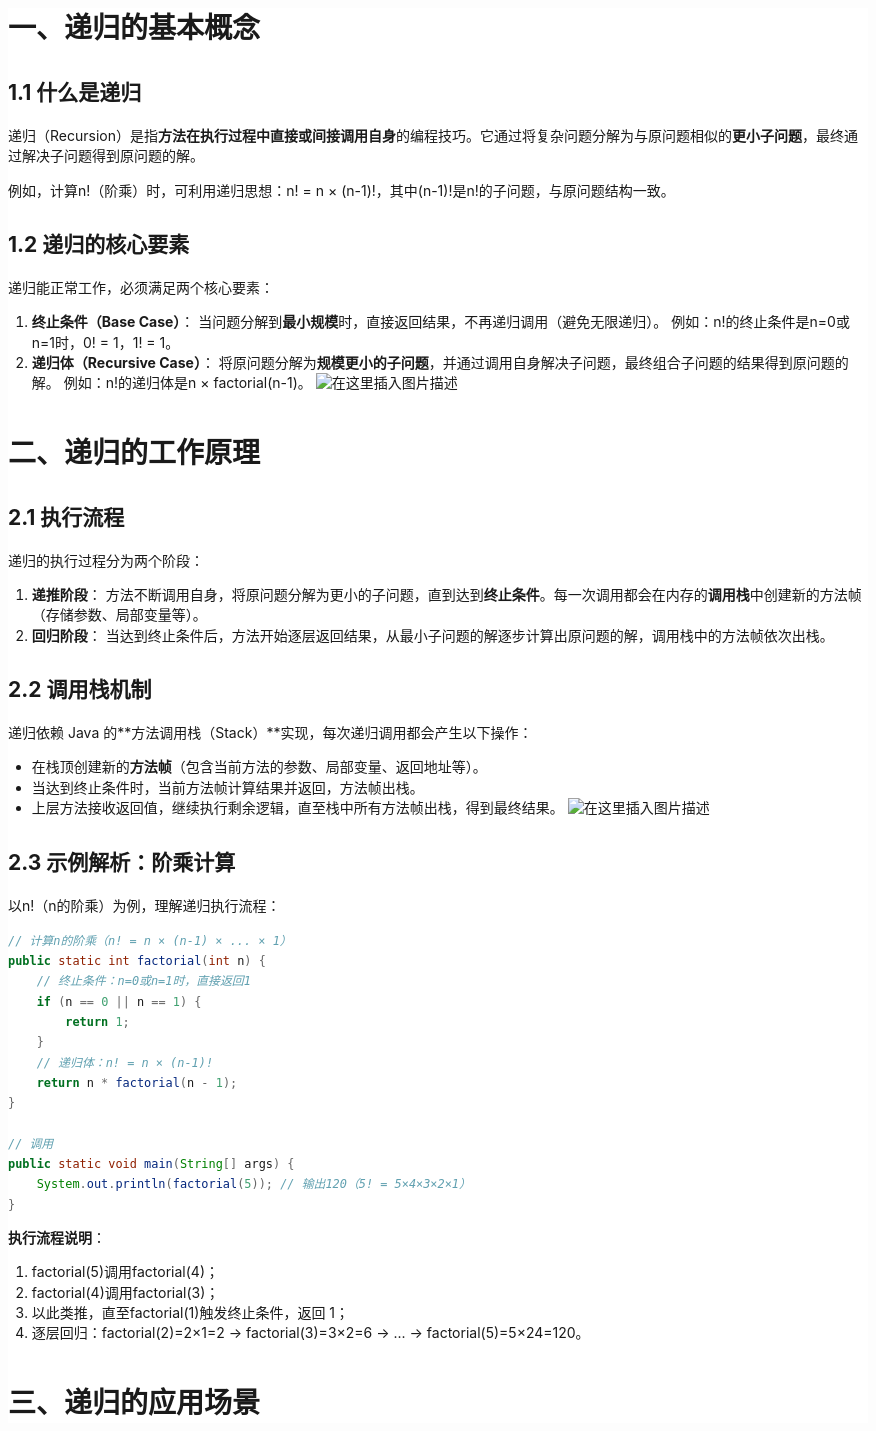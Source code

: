 # 一、递归的基本概念
## 1.1 什么是递归
递归（Recursion）是指**方法在执行过程中直接或间接调用自身**的编程技巧。它通过将复杂问题分解为与原问题相似的**更小子问题**，最终通过解决子问题得到原问题的解。

例如，计算n!（阶乘）时，可利用递归思想：n! = n × (n-1)!，其中(n-1)!是n!的子问题，与原问题结构一致。
## 1.2 递归的核心要素
递归能正常工作，必须满足两个核心要素：
1. **终止条件（Base Case）**：
当问题分解到**最小规模**时，直接返回结果，不再递归调用（避免无限递归）。
例如：n!的终止条件是n=0或n=1时，0! = 1，1! = 1。
2. **递归体（Recursive Case）**：
将原问题分解为**规模更小的子问题**，并通过调用自身解决子问题，最终组合子问题的结果得到原问题的解。
例如：n!的递归体是n × factorial(n-1)。
![在这里插入图片描述](https://i-blog.csdnimg.cn/direct/8ee7d9f40f4d455489985f932004cc13.png#pic_center)

# 二、递归的工作原理
## 2.1 执行流程
递归的执行过程分为两个阶段：
1. **递推阶段**：
方法不断调用自身，将原问题分解为更小的子问题，直到达到**终止条件**。每一次调用都会在内存的**调用栈**中创建新的方法帧（存储参数、局部变量等）。
2. **回归阶段**：
当达到终止条件后，方法开始逐层返回结果，从最小子问题的解逐步计算出原问题的解，调用栈中的方法帧依次出栈。
## 2.2 调用栈机制
递归依赖 Java 的**方法调用栈（Stack）**实现，每次递归调用都会产生以下操作：
- 在栈顶创建新的**方法帧**（包含当前方法的参数、局部变量、返回地址等）。
- 当达到终止条件时，当前方法帧计算结果并返回，方法帧出栈。
- 上层方法接收返回值，继续执行剩余逻辑，直至栈中所有方法帧出栈，得到最终结果。
![在这里插入图片描述](https://i-blog.csdnimg.cn/direct/2e79f41d64064099bd0b6134abc2a122.png#pic_center)

## 2.3 示例解析：阶乘计算
以n!（n的阶乘）为例，理解递归执行流程：

```java
// 计算n的阶乘（n! = n × (n-1) × ... × 1）
public static int factorial(int n) {
    // 终止条件：n=0或n=1时，直接返回1
    if (n == 0 || n == 1) {
        return 1;
    }
    // 递归体：n! = n × (n-1)!
    return n * factorial(n - 1);
}

// 调用
public static void main(String[] args) {
    System.out.println(factorial(5)); // 输出120（5! = 5×4×3×2×1）
}
```
**执行流程说明**：
1. factorial(5)调用factorial(4)；
2. factorial(4)调用factorial(3)；
3. 以此类推，直至factorial(1)触发终止条件，返回 1；
4. 逐层回归：factorial(2)=2×1=2 → factorial(3)=3×2=6 → ... → factorial(5)=5×24=120。
# 三、递归的应用场景